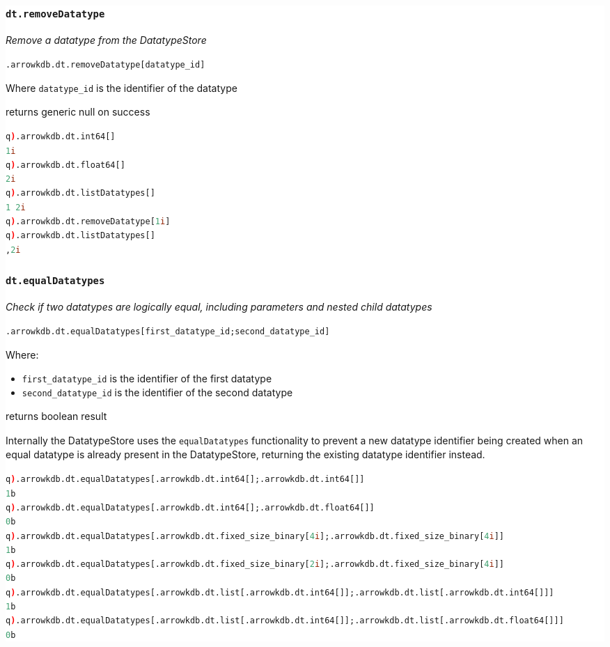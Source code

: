 ### `dt.removeDatatype`

*Remove a datatype from the DatatypeStore*

```txt
.arrowkdb.dt.removeDatatype[datatype_id]
```

Where `datatype_id` is the identifier of the datatype

returns generic null on success

```q
q).arrowkdb.dt.int64[]
1i
q).arrowkdb.dt.float64[]
2i
q).arrowkdb.dt.listDatatypes[]
1 2i
q).arrowkdb.dt.removeDatatype[1i]
q).arrowkdb.dt.listDatatypes[]
,2i
```

### `dt.equalDatatypes`

*Check if two datatypes are logically equal, including parameters and nested child datatypes*

```txt
.arrowkdb.dt.equalDatatypes[first_datatype_id;second_datatype_id]
```

Where:

- `first_datatype_id` is the identifier of the first datatype
- `second_datatype_id` is the identifier of the second datatype

returns boolean result

Internally the DatatypeStore uses the `equalDatatypes` functionality to prevent a new datatype identifier being created when an equal datatype is already present in the DatatypeStore, returning the existing datatype identifier instead.

```q
q).arrowkdb.dt.equalDatatypes[.arrowkdb.dt.int64[];.arrowkdb.dt.int64[]]
1b
q).arrowkdb.dt.equalDatatypes[.arrowkdb.dt.int64[];.arrowkdb.dt.float64[]]
0b
q).arrowkdb.dt.equalDatatypes[.arrowkdb.dt.fixed_size_binary[4i];.arrowkdb.dt.fixed_size_binary[4i]]
1b
q).arrowkdb.dt.equalDatatypes[.arrowkdb.dt.fixed_size_binary[2i];.arrowkdb.dt.fixed_size_binary[4i]]
0b
q).arrowkdb.dt.equalDatatypes[.arrowkdb.dt.list[.arrowkdb.dt.int64[]];.arrowkdb.dt.list[.arrowkdb.dt.int64[]]]
1b
q).arrowkdb.dt.equalDatatypes[.arrowkdb.dt.list[.arrowkdb.dt.int64[]];.arrowkdb.dt.list[.arrowkdb.dt.float64[]]]
0b
```
